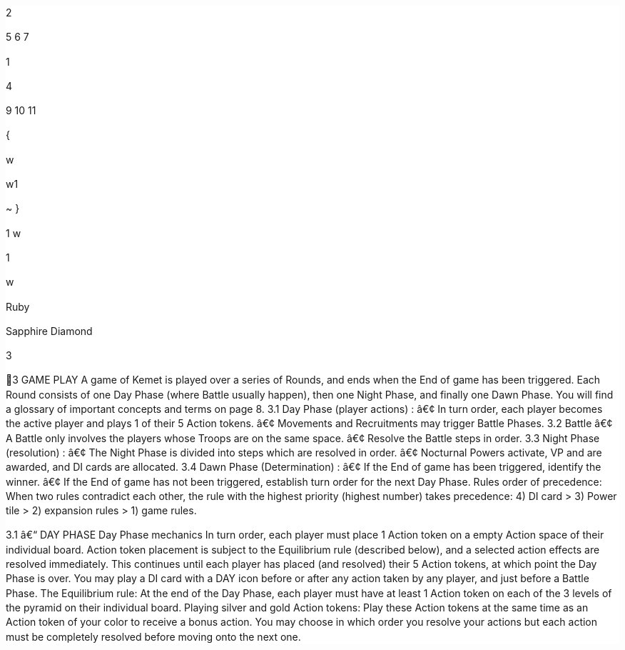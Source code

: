 2

5 6 7

1

4

9 10 11

{

w

w1

~
}

1 w

1

w

Ruby

Sapphire Diamond

3

3 GAME PLAY
A game of Kemet is played over a series of Rounds, and ends when the End of game has been triggered. Each Round consists of
one Day Phase (where Battle usually happen), then one Night Phase, and finally one Dawn Phase.
You will find a glossary of important concepts and terms on page 8.
3.1 Day Phase (player actions) :
â€¢ In turn order, each player becomes the active player and plays 1 of their 5 Action tokens.
â€¢ Movements and Recruitments may trigger Battle Phases.
3.2 Battle
â€¢ A Battle only involves the players whose Troops are on the same space.
â€¢ Resolve the Battle steps in order.
3.3 Night Phase (resolution) :
â€¢ The Night Phase is divided into steps which are resolved in order.
â€¢ Nocturnal Powers activate, VP and are awarded, and DI cards are allocated.
3.4 Dawn Phase (Determination) :
â€¢ If the End of game has been triggered, identify the winner.
â€¢ If the End of game has not been triggered, establish turn order for the next Day Phase.
Rules order of precedence:
When two rules contradict each other, the rule with the highest priority (highest number) takes precedence:
4) DI card > 3) Power tile > 2) expansion rules > 1) game rules.

3.1 â€“ DAY PHASE
Day Phase mechanics
In turn order, each player must place 1 Action token on a empty Action space of their individual board. Action token placement
is subject to the Equilibrium rule (described below), and a selected action effects are resolved immediately. This continues until
each player has placed (and resolved) their 5 Action tokens, at which point the Day Phase is over.
You may play a DI card with a DAY icon before or after any action taken by any player, and just before a Battle Phase.
The Equilibrium rule: At the end of the Day Phase, each player must have at least 1 Action token on each of the
3 levels of the pyramid on their individual board.
Playing silver and gold Action tokens: Play these Action tokens at the same time as an Action token of your color to
receive a bonus action. You may choose in which order you resolve your actions but each action must be completely
resolved before moving onto the next one.